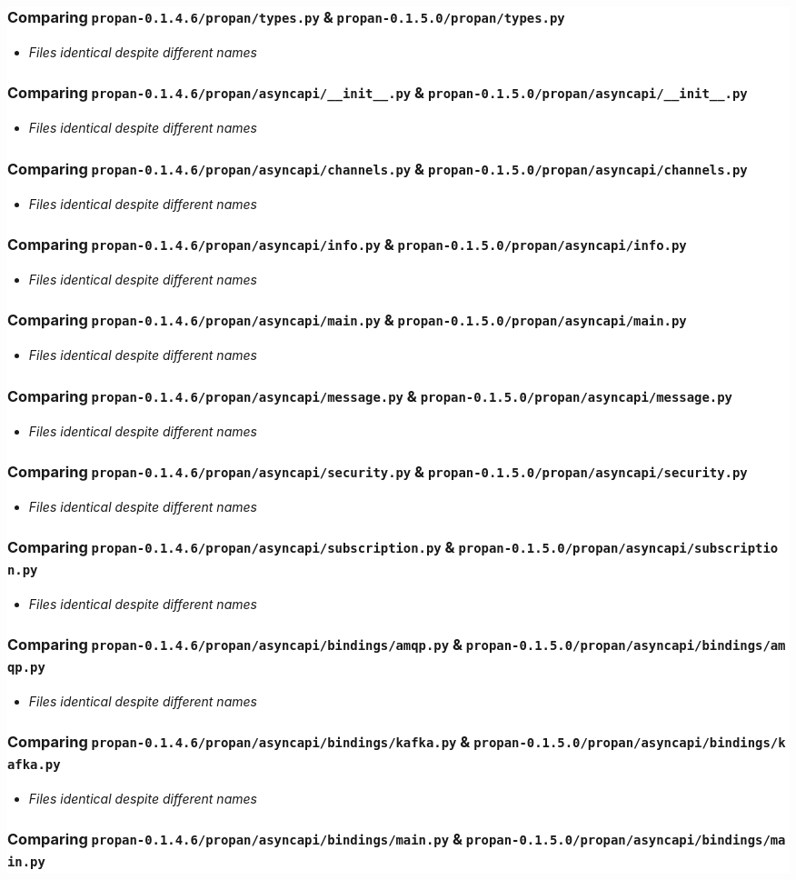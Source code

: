 ### Comparing `propan-0.1.4.6/propan/types.py` & `propan-0.1.5.0/propan/types.py`

 * *Files identical despite different names*

### Comparing `propan-0.1.4.6/propan/asyncapi/__init__.py` & `propan-0.1.5.0/propan/asyncapi/__init__.py`

 * *Files identical despite different names*

### Comparing `propan-0.1.4.6/propan/asyncapi/channels.py` & `propan-0.1.5.0/propan/asyncapi/channels.py`

 * *Files identical despite different names*

### Comparing `propan-0.1.4.6/propan/asyncapi/info.py` & `propan-0.1.5.0/propan/asyncapi/info.py`

 * *Files identical despite different names*

### Comparing `propan-0.1.4.6/propan/asyncapi/main.py` & `propan-0.1.5.0/propan/asyncapi/main.py`

 * *Files identical despite different names*

### Comparing `propan-0.1.4.6/propan/asyncapi/message.py` & `propan-0.1.5.0/propan/asyncapi/message.py`

 * *Files identical despite different names*

### Comparing `propan-0.1.4.6/propan/asyncapi/security.py` & `propan-0.1.5.0/propan/asyncapi/security.py`

 * *Files identical despite different names*

### Comparing `propan-0.1.4.6/propan/asyncapi/subscription.py` & `propan-0.1.5.0/propan/asyncapi/subscription.py`

 * *Files identical despite different names*

### Comparing `propan-0.1.4.6/propan/asyncapi/bindings/amqp.py` & `propan-0.1.5.0/propan/asyncapi/bindings/amqp.py`

 * *Files identical despite different names*

### Comparing `propan-0.1.4.6/propan/asyncapi/bindings/kafka.py` & `propan-0.1.5.0/propan/asyncapi/bindings/kafka.py`

 * *Files identical despite different names*

### Comparing `propan-0.1.4.6/propan/asyncapi/bindings/main.py` & `propan-0.1.5.0/propan/asyncapi/bindings/main.py`
